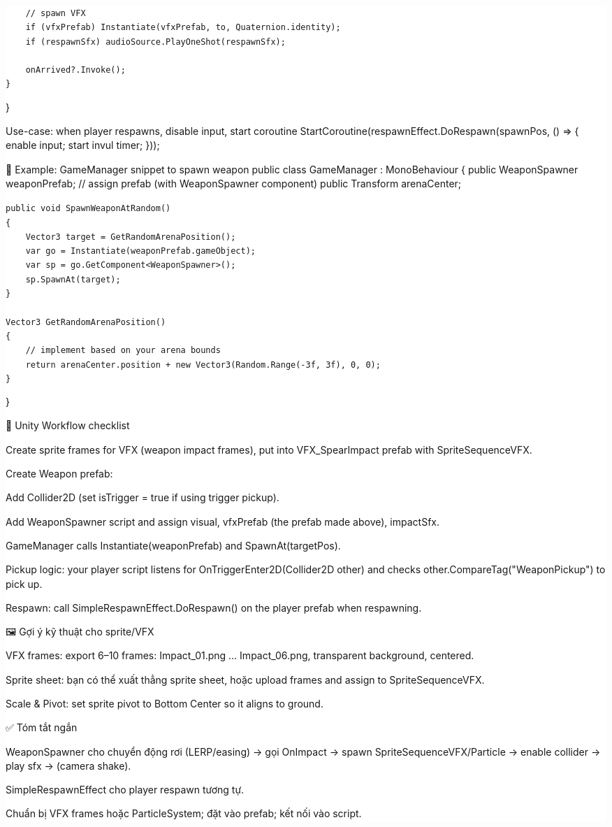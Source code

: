         // spawn VFX
        if (vfxPrefab) Instantiate(vfxPrefab, to, Quaternion.identity);
        if (respawnSfx) audioSource.PlayOneShot(respawnSfx);

        onArrived?.Invoke();
    }
}


Use-case: when player respawns, disable input, start coroutine StartCoroutine(respawnEffect.DoRespawn(spawnPos, () => { enable input; start invul timer; }));

🔧 Example: GameManager snippet to spawn weapon
public class GameManager : MonoBehaviour
{
    public WeaponSpawner weaponPrefab; // assign prefab (with WeaponSpawner component)
    public Transform arenaCenter;

    public void SpawnWeaponAtRandom()
    {
        Vector3 target = GetRandomArenaPosition();
        var go = Instantiate(weaponPrefab.gameObject);
        var sp = go.GetComponent<WeaponSpawner>();
        sp.SpawnAt(target);
    }

    Vector3 GetRandomArenaPosition()
    {
        // implement based on your arena bounds
        return arenaCenter.position + new Vector3(Random.Range(-3f, 3f), 0, 0);
    }
}

🧭 Unity Workflow checklist

Create sprite frames for VFX (weapon impact frames), put into VFX_SpearImpact prefab with SpriteSequenceVFX.

Create Weapon prefab:

Add Collider2D (set isTrigger = true if using trigger pickup).

Add WeaponSpawner script and assign visual, vfxPrefab (the prefab made above), impactSfx.

GameManager calls Instantiate(weaponPrefab) and SpawnAt(targetPos).

Pickup logic: your player script listens for OnTriggerEnter2D(Collider2D other) and checks other.CompareTag("WeaponPickup") to pick up.

Respawn: call SimpleRespawnEffect.DoRespawn() on the player prefab when respawning.

🖼️ Gợi ý kỹ thuật cho sprite/VFX

VFX frames: export 6–10 frames: Impact_01.png … Impact_06.png, transparent background, centered.

Sprite sheet: bạn có thể xuất thẳng sprite sheet, hoặc upload frames and assign to SpriteSequenceVFX.

Scale & Pivot: set sprite pivot to Bottom Center so it aligns to ground.

✅ Tóm tắt ngắn

WeaponSpawner cho chuyển động rơi (LERP/easing) → gọi OnImpact → spawn SpriteSequenceVFX/Particle → enable collider → play sfx → (camera shake).

SimpleRespawnEffect cho player respawn tương tự.

Chuẩn bị VFX frames hoặc ParticleSystem; đặt vào prefab; kết nối vào script.